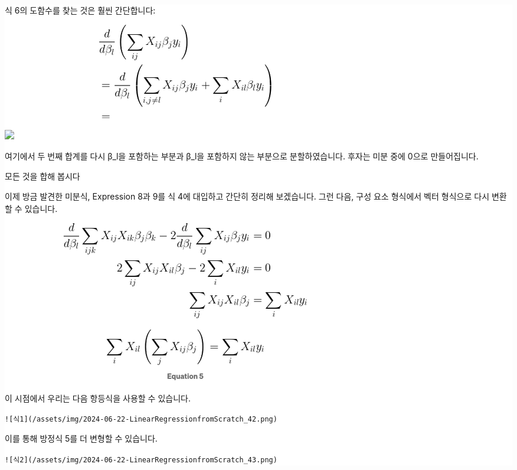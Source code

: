 <div class="content-ad"></div>

식 6의 도함수를 찾는 것은 훨씬 간단합니다:

![](/assets/img/2024-06-22-LinearRegressionfromScratch_38.png)

![](/assets/img/2024-06-22-LinearRegressionfromScratch_39)

여기에서 두 번째 합계를 다시 β_l을 포함하는 부분과 β_l을 포함하지 않는 부분으로 분할하였습니다. 후자는 미분 중에 0으로 만들어집니다.

<div class="content-ad"></div>

모든 것을 합해 봅시다

이제 방금 발견한 미분식, Expression 8과 9를 식 4에 대입하고 간단히 정리해 보겠습니다. 그런 다음, 구성 요소 형식에서 벡터 형식으로 다시 변환할 수 있습니다.

![image](/assets/img/2024-06-22-LinearRegressionfromScratch_40.png)

![image](/assets/img/2024-06-22-LinearRegressionfromScratch_41.png)

<div class="content-ad"></div>

이 시점에서 우리는 다음 항등식을 사용할 수 있습니다.

```
![식1](/assets/img/2024-06-22-LinearRegressionfromScratch_42.png)
```

이를 통해 방정식 5를 더 변형할 수 있습니다.

```
![식2](/assets/img/2024-06-22-LinearRegressionfromScratch_43.png)
```

<div class="content-ad"></div>
